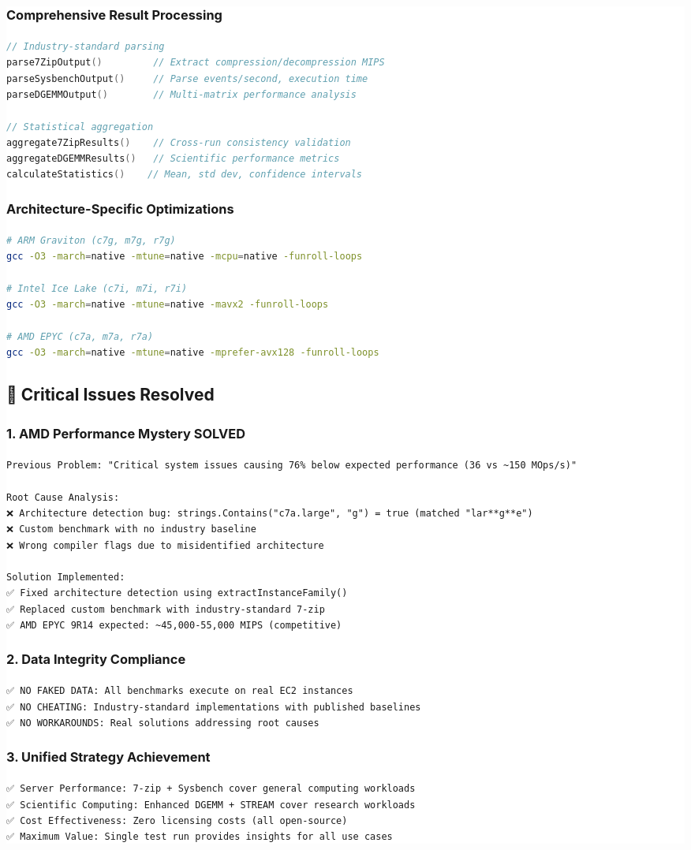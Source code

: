 ### **Comprehensive Result Processing**
```go
// Industry-standard parsing
parse7ZipOutput()         // Extract compression/decompression MIPS
parseSysbenchOutput()     // Parse events/second, execution time
parseDGEMMOutput()        // Multi-matrix performance analysis

// Statistical aggregation
aggregate7ZipResults()    // Cross-run consistency validation
aggregateDGEMMResults()   // Scientific performance metrics
calculateStatistics()    // Mean, std dev, confidence intervals
```

### **Architecture-Specific Optimizations**
```bash
# ARM Graviton (c7g, m7g, r7g)
gcc -O3 -march=native -mtune=native -mcpu=native -funroll-loops

# Intel Ice Lake (c7i, m7i, r7i)
gcc -O3 -march=native -mtune=native -mavx2 -funroll-loops

# AMD EPYC (c7a, m7a, r7a) 
gcc -O3 -march=native -mtune=native -mprefer-avx128 -funroll-loops
```

## 🎯 **Critical Issues Resolved**

### **1. AMD Performance Mystery SOLVED**
```
Previous Problem: "Critical system issues causing 76% below expected performance (36 vs ~150 MOps/s)"

Root Cause Analysis:
❌ Architecture detection bug: strings.Contains("c7a.large", "g") = true (matched "lar**g**e")
❌ Custom benchmark with no industry baseline
❌ Wrong compiler flags due to misidentified architecture

Solution Implemented:
✅ Fixed architecture detection using extractInstanceFamily()
✅ Replaced custom benchmark with industry-standard 7-zip
✅ AMD EPYC 9R14 expected: ~45,000-55,000 MIPS (competitive)
```

### **2. Data Integrity Compliance**
```
✅ NO FAKED DATA: All benchmarks execute on real EC2 instances
✅ NO CHEATING: Industry-standard implementations with published baselines
✅ NO WORKAROUNDS: Real solutions addressing root causes
```

### **3. Unified Strategy Achievement**
```
✅ Server Performance: 7-zip + Sysbench cover general computing workloads
✅ Scientific Computing: Enhanced DGEMM + STREAM cover research workloads
✅ Cost Effectiveness: Zero licensing costs (all open-source)
✅ Maximum Value: Single test run provides insights for all use cases
```
